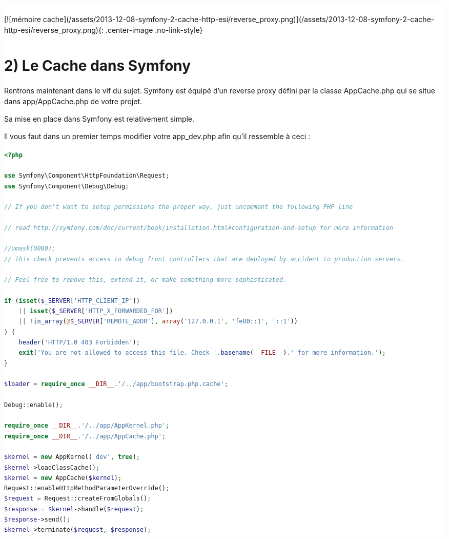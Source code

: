 
<br/>
[![mémoire cache](/assets/2013-12-08-symfony-2-cache-http-esi/reverse_proxy.png)](/assets/2013-12-08-symfony-2-cache-http-esi/reverse_proxy.png){: .center-image .no-link-style}


# 2) Le Cache dans Symfony

Rentrons maintenant dans le vif du sujet. Symfony est équipé d’un reverse proxy défini par la classe AppCache.php qui se situe dans app/AppCache.php de votre projet.

Sa mise en place dans Symfony est relativement simple.

Il vous faut dans un premier temps modifier votre app_dev.php afin qu’il ressemble à ceci :

```php
<?php

use Symfony\Component\HttpFoundation\Request;
use Symfony\Component\Debug\Debug;

// If you don't want to setup permissions the proper way, just uncomment the following PHP line

// read http://symfony.com/doc/current/book/installation.html#configuration-and-setup for more information

//umask(0000);
// This check prevents access to debug front controllers that are deployed by accident to production servers.

// Feel free to remove this, extend it, or make something more sophisticated.

if (isset($_SERVER['HTTP_CLIENT_IP'])
    || isset($_SERVER['HTTP_X_FORWARDED_FOR'])
    || !in_array(@$_SERVER['REMOTE_ADDR'], array('127.0.0.1', 'fe80::1', '::1'))
) {
    header('HTTP/1.0 403 Forbidden');
    exit('You are not allowed to access this file. Check '.basename(__FILE__).' for more information.');
}

$loader = require_once __DIR__.'/../app/bootstrap.php.cache';

Debug::enable();

require_once __DIR__.'/../app/AppKernel.php';
require_once __DIR__.'/../app/AppCache.php';

$kernel = new AppKernel('dev', true);
$kernel->loadClassCache();
$kernel = new AppCache($kernel);
Request::enableHttpMethodParameterOverride();
$request = Request::createFromGlobals();
$response = $kernel->handle($request);
$response->send();
$kernel->terminate($request, $response);
```
